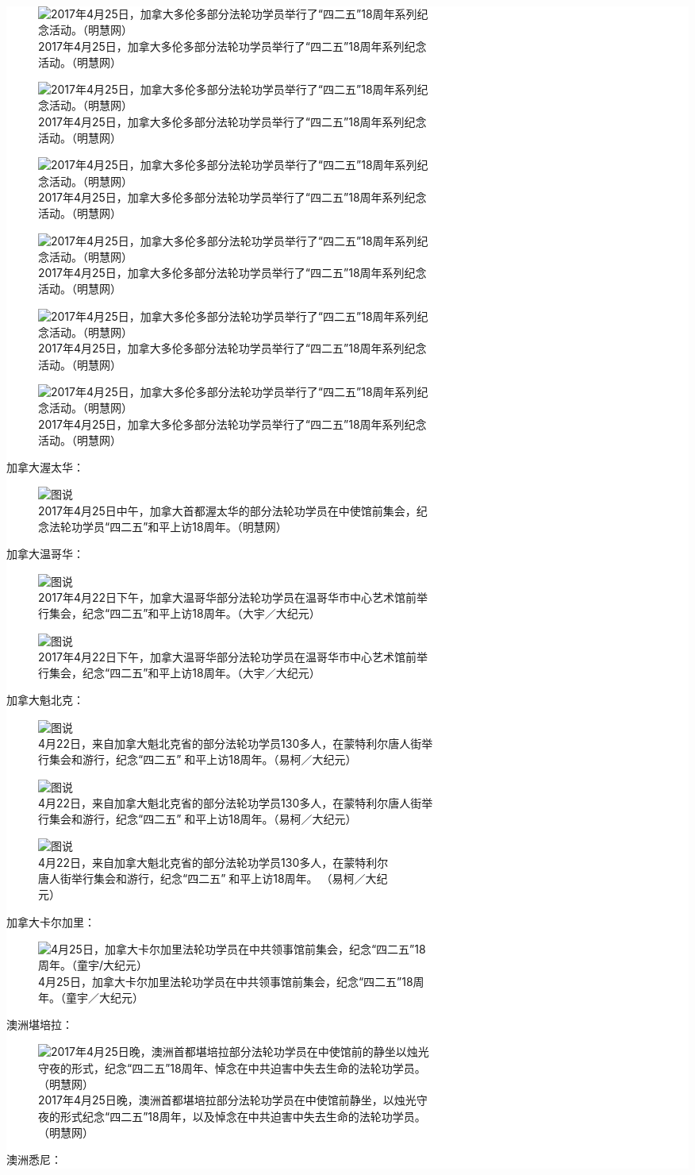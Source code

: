 <figure style="width: 500px" class="wp-caption aligncenter"><ahref="http://www.minghui.org/mh/article_images/2017-4-26-toronto-425_01.jpg"><img class="size-medium" src="http://www.minghui.org/mh/article_images/2017-4-26-toronto-425_01.jpg" alt="2017年4月25日，加拿大多伦多部分法轮功学员举行了“四二五”18周年系列纪念活动。（明慧网）" width="500" b="333" /></a><figcaption class="wp-caption-text">2017年4月25日，加拿大多伦多部分法轮功学员举行了“四二五”18周年系列纪念活动。（明慧网）</figcaption></figure>
<figure style="width: 500px" class="wp-caption aligncenter"><ahref="http://www.minghui.org/mh/article_images/2017-4-26-toronto-425_02.jpg"><img class="size-medium" src="http://www.minghui.org/mh/article_images/2017-4-26-toronto-425_02.jpg" alt="2017年4月25日，加拿大多伦多部分法轮功学员举行了“四二五”18周年系列纪念活动。（明慧网）" width="500" b="333" /></a><figcaption class="wp-caption-text">2017年4月25日，加拿大多伦多部分法轮功学员举行了“四二五”18周年系列纪念活动。（明慧网）</figcaption></figure>
<figure style="width: 500px" class="wp-caption aligncenter"><ahref="http://www.minghui.org/mh/article_images/2017-4-26-toronto-425_03.jpg"><img class="size-medium" src="http://www.minghui.org/mh/article_images/2017-4-26-toronto-425_03.jpg" alt="2017年4月25日，加拿大多伦多部分法轮功学员举行了“四二五”18周年系列纪念活动。（明慧网）" width="500" b="333" /></a><figcaption class="wp-caption-text">2017年4月25日，加拿大多伦多部分法轮功学员举行了“四二五”18周年系列纪念活动。（明慧网）</figcaption></figure>
<figure style="width: 500px" class="wp-caption aligncenter"><ahref="http://www.minghui.org/mh/article_images/2017-4-26-toronto-425_04.jpg"><img class="size-medium" src="http://www.minghui.org/mh/article_images/2017-4-26-toronto-425_04.jpg" alt="2017年4月25日，加拿大多伦多部分法轮功学员举行了“四二五”18周年系列纪念活动。（明慧网）" width="500" b="333" /></a><figcaption class="wp-caption-text">2017年4月25日，加拿大多伦多部分法轮功学员举行了“四二五”18周年系列纪念活动。（明慧网）</figcaption></figure>
<figure style="width: 500px" class="wp-caption aligncenter"><ahref="http://www.minghui.org/mh/article_images/2017-4-26-toronto-425_05.jpg"><img class="size-medium" src="http://www.minghui.org/mh/article_images/2017-4-26-toronto-425_05.jpg" alt="2017年4月25日，加拿大多伦多部分法轮功学员举行了“四二五”18周年系列纪念活动。（明慧网）" width="500" b="333" /></a><figcaption class="wp-caption-text">2017年4月25日，加拿大多伦多部分法轮功学员举行了“四二五”18周年系列纪念活动。（明慧网）</figcaption></figure>
<figure style="width: 500px" class="wp-caption aligncenter"><ahref="http://www.minghui.org/mh/article_images/2017-4-26-toronto-425_06.jpg"><img class="size-medium" src="http://www.minghui.org/mh/article_images/2017-4-26-toronto-425_06.jpg" alt="2017年4月25日，加拿大多伦多部分法轮功学员举行了“四二五”18周年系列纪念活动。（明慧网）" width="500" b="333" /></a><figcaption class="wp-caption-text">2017年4月25日，加拿大多伦多部分法轮功学员举行了“四二五”18周年系列纪念活动。（明慧网）</figcaption></figure>
<p>加拿大渥太华：</p>
<figure style="width: 500px" class="wp-caption aligncenter"><ahref="http://www.minghui.org/mh/article_images/2017-4-25-ottawa-425_01.jpg"><img class="size-medium" src="http://www.minghui.org/mh/article_images/2017-4-25-ottawa-425_01.jpg" alt="图说" width="500" b="333" /></a><figcaption class="wp-caption-text">2017年4月25日中午，加拿大首都渥太华的部分法轮功学员在中使馆前集会，纪念法轮功学员“四二五”和平上访18周年。（明慧网）</figcaption></figure>
<p>加拿大温哥华：</p>
<figure style="width: 500px" class="wp-caption aligncenter"><ahref="https://i.epochtimes.com/assets/uploads/2017/04/A_D3B9352-600x400.jpg"><img class="size-medium" src="https://i.epochtimes.com/assets/uploads/2017/04/A_D3B9352-600x400.jpg" alt="图说" width="500" b="333" /></a><figcaption class="wp-caption-text">2017年4月22日下午，加拿大温哥华部分法轮功学员在温哥华市中心艺术馆前举行集会，纪念“四二五”和平上访18周年。（大宇／大纪元）</figcaption></figure>
<figure id="attachment_9078868" style="width: 500px" class="wp-caption aligncenter"><img class="size-full wp-image-9078868" src="https://i.epochtimes.com/assets/uploads/2017/04/8-19.jpg" alt="图说" width="500" b="333" /><figcaption class="wp-caption-text">2017年4月22日下午，加拿大温哥华部分法轮功学员在温哥华市中心艺术馆前举行集会，纪念“四二五”和平上访18周年。（大宇／大纪元）</figcaption></figure>
<p>加拿大魁北克：</p>
<figure style="width: 500px" class="wp-caption aligncenter"><ahref="http://www.minghui.org/mh/article_images/2017-4-25-montreal-425_01.jpg"><img class="size-medium" src="http://www.minghui.org/mh/article_images/2017-4-25-montreal-425_01.jpg" alt="图说" width="500" b="333" /></a><figcaption class="wp-caption-text">4月22日，来自加拿大魁北克省的部分法轮功学员130多人，在蒙特利尔唐人街举行集会和游行，纪念“四二五” 和平上访18周年。（易柯／大纪元）</figcaption></figure>
<figure style="width: 500px" class="wp-caption aligncenter"><ahref="https://i.epochtimes.com/assets/uploads/2017/04/P1015054-600x400.jpg"><img class="size-medium" src="https://i.epochtimes.com/assets/uploads/2017/04/P1015054-600x400.jpg" alt="图说" width="500" b="333" /></a><figcaption class="wp-caption-text">4月22日，来自加拿大魁北克省的部分法轮功学员130多人，在蒙特利尔唐人街举行集会和游行，纪念“四二五” 和平上访18周年。（易柯／大纪元）</figcaption></figure>
<figure id="attachment_9078877" style="width: 450px" class="wp-caption aligncenter"><img class="size-full wp-image-9078877" src="https://i.epochtimes.com/assets/uploads/2017/04/11-17.jpg" alt="图说" width="450" b="333" /><figcaption class="wp-caption-text">4月22日，来自加拿大魁北克省的部分法轮功学员130多人，在蒙特利尔唐人街举行集会和游行，纪念“四二五” 和平上访18周年。 （易柯／大纪元）</figcaption></figure>
<p>加拿大卡尔加里：</p>
<figure style="width: 500px" class="wp-caption aligncenter"><ahref="https://i.epochtimes.com/assets/uploads/2017/04/DSC_4301.jpg"><img class="size-medium" src="https://i.epochtimes.com/assets/uploads/2017/04/DSC_4301.jpg" alt="4月25日，加拿大卡尔加里法轮功学员在中共领事馆前集会，纪念“四二五”18周年。（童宇/大纪元）" width="500" b="333" /></a><figcaption class="wp-caption-text">4月25日，加拿大卡尔加里法轮功学员在中共领事馆前集会，纪念“四二五”18周年。（童宇／大纪元）</figcaption></figure>
<p>澳洲堪培拉：</p>
<figure style="width: 500px" class="wp-caption aligncenter"><ahref=" http://www.minghui.org/mh/article_images/2017-4-26-au-canberra-425_01.jpg"><img class="size-medium" src=" http://www.minghui.org/mh/article_images/2017-4-26-au-canberra-425_01.jpg" alt="2017年4月25日晚，澳洲首都堪培拉部分法轮功学员在中使馆前的静坐以烛光守夜的形式，纪念“四二五”18周年、悼念在中共迫害中失去生命的法轮功学员。（明慧网）" width="500" b="333" /></a><figcaption class="wp-caption-text">2017年4月25日晚，澳洲首都堪培拉部分法轮功学员在中使馆前静坐，以烛光守夜的形式纪念“四二五”18周年，以及悼念在中共迫害中失去生命的法轮功学员。（明慧网）</figcaption></figure>
<p>澳洲悉尼：</p>